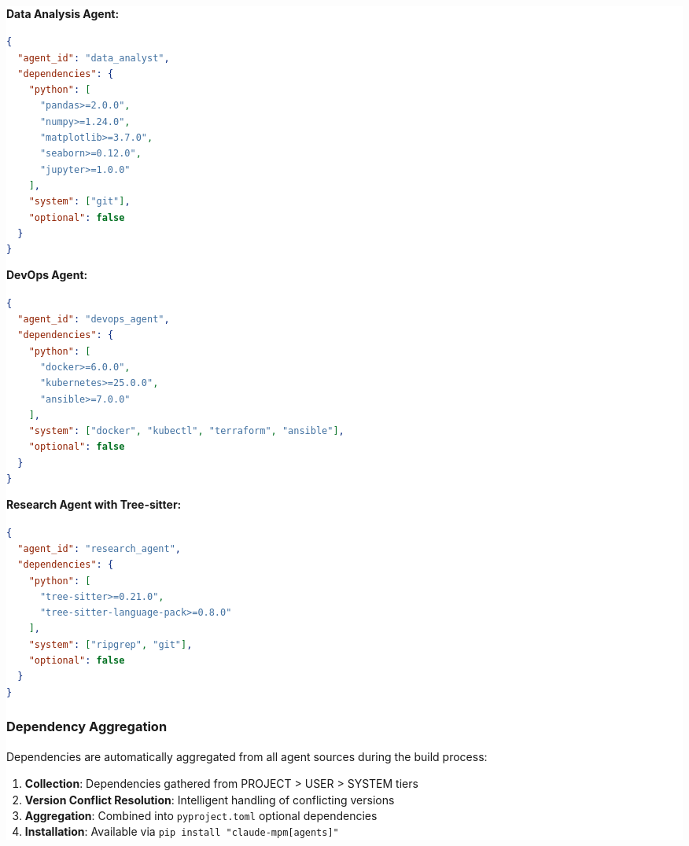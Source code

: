 **Data Analysis Agent:**
```json
{
  "agent_id": "data_analyst",
  "dependencies": {
    "python": [
      "pandas>=2.0.0",
      "numpy>=1.24.0",
      "matplotlib>=3.7.0",
      "seaborn>=0.12.0",
      "jupyter>=1.0.0"
    ],
    "system": ["git"],
    "optional": false
  }
}
```

**DevOps Agent:**
```json
{
  "agent_id": "devops_agent", 
  "dependencies": {
    "python": [
      "docker>=6.0.0",
      "kubernetes>=25.0.0",
      "ansible>=7.0.0"
    ],
    "system": ["docker", "kubectl", "terraform", "ansible"],
    "optional": false
  }
}
```

**Research Agent with Tree-sitter:**
```json
{
  "agent_id": "research_agent",
  "dependencies": {
    "python": [
      "tree-sitter>=0.21.0",
      "tree-sitter-language-pack>=0.8.0"
    ],
    "system": ["ripgrep", "git"],
    "optional": false
  }
}
```

### Dependency Aggregation

Dependencies are automatically aggregated from all agent sources during the build process:

1. **Collection**: Dependencies gathered from PROJECT > USER > SYSTEM tiers
2. **Version Conflict Resolution**: Intelligent handling of conflicting versions
3. **Aggregation**: Combined into `pyproject.toml` optional dependencies
4. **Installation**: Available via `pip install "claude-mpm[agents]"`
